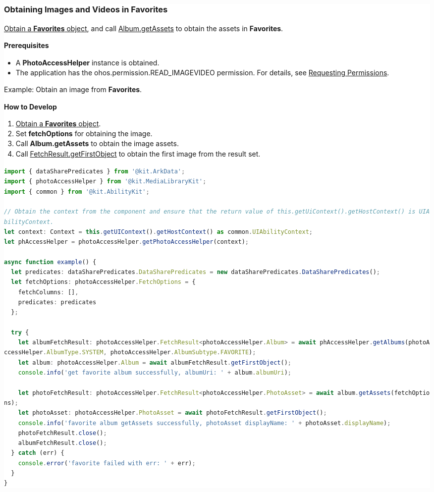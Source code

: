 
### Obtaining Images and Videos in Favorites

[Obtain a **Favorites** object](#obtaining-a-favorites-object), and call [Album.getAssets](../../reference/apis-media-library-kit/js-apis-photoAccessHelper.md#getassets-3) to obtain the assets in **Favorites**.

**Prerequisites**

- A **PhotoAccessHelper** instance is obtained.
- The application has the ohos.permission.READ_IMAGEVIDEO permission. For details, see [Requesting Permissions](photoAccessHelper-preparation.md#requesting-permissions).

Example: Obtain an image from **Favorites**.

**How to Develop**

1. [Obtain a **Favorites** object](#obtaining-a-favorites-object).
2. Set **fetchOptions** for obtaining the image.
3. Call **Album.getAssets** to obtain the image assets.
4. Call [FetchResult.getFirstObject](../../reference/apis-media-library-kit/js-apis-photoAccessHelper.md#getfirstobject-1) to obtain the first image from the result set.

```ts
import { dataSharePredicates } from '@kit.ArkData';
import { photoAccessHelper } from '@kit.MediaLibraryKit';
import { common } from '@kit.AbilityKit';

// Obtain the context from the component and ensure that the return value of this.getUiContext().getHostContext() is UIAbilityContext.
let context: Context = this.getUIContext().getHostContext() as common.UIAbilityContext;
let phAccessHelper = photoAccessHelper.getPhotoAccessHelper(context);

async function example() {
  let predicates: dataSharePredicates.DataSharePredicates = new dataSharePredicates.DataSharePredicates();
  let fetchOptions: photoAccessHelper.FetchOptions = {
    fetchColumns: [],
    predicates: predicates
  };

  try {
    let albumFetchResult: photoAccessHelper.FetchResult<photoAccessHelper.Album> = await phAccessHelper.getAlbums(photoAccessHelper.AlbumType.SYSTEM, photoAccessHelper.AlbumSubtype.FAVORITE);
    let album: photoAccessHelper.Album = await albumFetchResult.getFirstObject();
    console.info('get favorite album successfully, albumUri: ' + album.albumUri);

    let photoFetchResult: photoAccessHelper.FetchResult<photoAccessHelper.PhotoAsset> = await album.getAssets(fetchOptions);
    let photoAsset: photoAccessHelper.PhotoAsset = await photoFetchResult.getFirstObject();
    console.info('favorite album getAssets successfully, photoAsset displayName: ' + photoAsset.displayName);
    photoFetchResult.close();
    albumFetchResult.close();
  } catch (err) {
    console.error('favorite failed with err: ' + err);
  }
}
```
